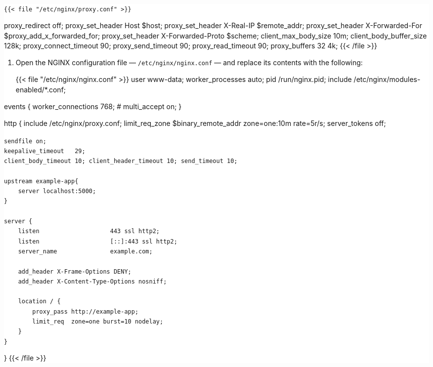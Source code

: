     {{< file "/etc/nginx/proxy.conf" >}}
proxy_redirect          off;
proxy_set_header        Host $host;
proxy_set_header        X-Real-IP $remote_addr;
proxy_set_header        X-Forwarded-For $proxy_add_x_forwarded_for;
proxy_set_header        X-Forwarded-Proto $scheme;
client_max_body_size    10m;
client_body_buffer_size 128k;
proxy_connect_timeout   90;
proxy_send_timeout      90;
proxy_read_timeout      90;
proxy_buffers           32 4k;
    {{< /file >}}

1. Open the NGINX configuration file — `/etc/nginx/nginx.conf` — and replace its contents with the following:

    {{< file "/etc/nginx/nginx.conf" >}}
user www-data;
worker_processes auto;
pid /run/nginx.pid;
include /etc/nginx/modules-enabled/*.conf;

events {
        worker_connections 768;
        # multi_accept on;
}

http {
    include        /etc/nginx/proxy.conf;
    limit_req_zone $binary_remote_addr zone=one:10m rate=5r/s;
    server_tokens  off;

    sendfile on;
    keepalive_timeout   29;
    client_body_timeout 10; client_header_timeout 10; send_timeout 10;

    upstream example-app{
        server localhost:5000;
    }

    server {
        listen                    443 ssl http2;
        listen                    [::]:443 ssl http2;
        server_name               example.com;

        add_header X-Frame-Options DENY;
        add_header X-Content-Type-Options nosniff;

        location / {
            proxy_pass http://example-app;
            limit_req  zone=one burst=10 nodelay;
        }
    }
}
    {{< /file >}}
